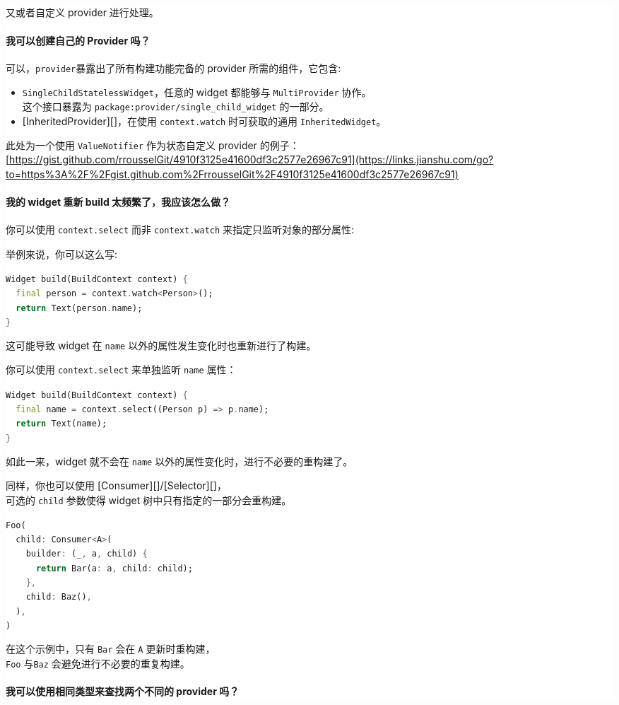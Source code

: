 又或者自定义 provider 进行处理。

#### 我可以创建自己的 Provider 吗？

可以，`provider`暴露出了所有构建功能完备的 provider 所需的组件，它包含:

- `SingleChildStatelessWidget`，任意的 widget 都能够与 `MultiProvider` 协作。  
    这个接口暴露为 `package:provider/single_child_widget` 的一部分。
- \[InheritedProvider\]\[\]，在使用 `context.watch` 时可获取的通用 `InheritedWidget`。

此处为一个使用 `ValueNotifier` 作为状态自定义 provider 的例子：  
[https://gist.github.com/rrousselGit/4910f3125e41600df3c2577e26967c91](https://links.jianshu.com/go?to=https%3A%2F%2Fgist.github.com%2FrrousselGit%2F4910f3125e41600df3c2577e26967c91)

#### 我的 widget 重新 build 太频繁了，我应该怎么做？

你可以使用 `context.select` 而非 `context.watch` 来指定只监听对象的部分属性:

举例来说，你可以这么写:

```dart
Widget build(BuildContext context) {
  final person = context.watch<Person>();
  return Text(person.name);
}
```

这可能导致 widget 在 `name` 以外的属性发生变化时也重新进行了构建。

你可以使用 `context.select` 来单独监听 `name` 属性：

```dart
Widget build(BuildContext context) {
  final name = context.select((Person p) => p.name);
  return Text(name);
}
```

如此一来，widget 就不会在 `name` 以外的属性变化时，进行不必要的重构建了。

同样，你也可以使用 \[Consumer\]\[\]/\[Selector\]\[\]，  
可选的 `child` 参数使得 widget 树中只有指定的一部分会重构建。

```dart
Foo(
  child: Consumer<A>(
    builder: (_, a, child) {
      return Bar(a: a, child: child);
    },
    child: Baz(),
  ),
)
```

在这个示例中，只有 `Bar` 会在 `A` 更新时重构建，  
`Foo` 与`Baz` 会避免进行不必要的重复构建。

#### 我可以使用相同类型来查找两个不同的 provider 吗？
